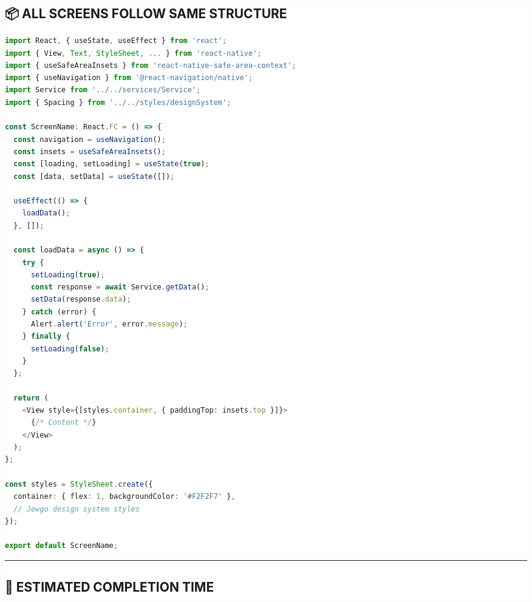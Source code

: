 
## 📦 **ALL SCREENS FOLLOW SAME STRUCTURE**

```typescript
import React, { useState, useEffect } from 'react';
import { View, Text, StyleSheet, ... } from 'react-native';
import { useSafeAreaInsets } from 'react-native-safe-area-context';
import { useNavigation } from '@react-navigation/native';
import Service from '../../services/Service';
import { Spacing } from '../../styles/designSystem';

const ScreenName: React.FC = () => {
  const navigation = useNavigation();
  const insets = useSafeAreaInsets();
  const [loading, setLoading] = useState(true);
  const [data, setData] = useState([]);

  useEffect(() => {
    loadData();
  }, []);

  const loadData = async () => {
    try {
      setLoading(true);
      const response = await Service.getData();
      setData(response.data);
    } catch (error) {
      Alert.alert('Error', error.message);
    } finally {
      setLoading(false);
    }
  };

  return (
    <View style={[styles.container, { paddingTop: insets.top }]}>
      {/* Content */}
    </View>
  );
};

const styles = StyleSheet.create({
  container: { flex: 1, backgroundColor: '#F2F2F7' },
  // Jewgo design system styles
});

export default ScreenName;
```

---

## 🎯 **ESTIMATED COMPLETION TIME**
